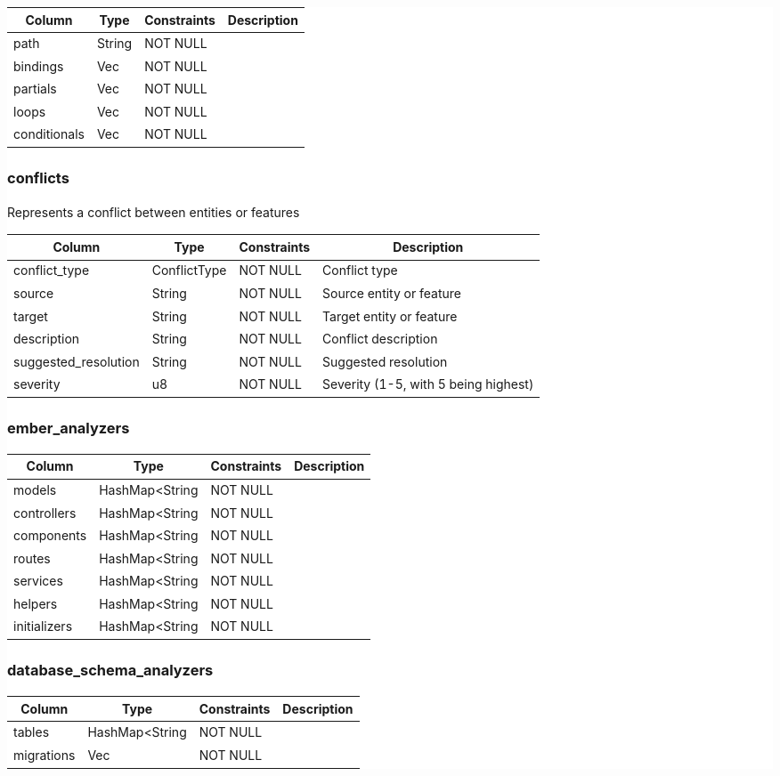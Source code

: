 | Column | Type | Constraints | Description |
|--------|------|-------------|-------------|
| path | String | NOT NULL |  |
| bindings | Vec<TemplateBinding> | NOT NULL |  |
| partials | Vec<TemplatePartial> | NOT NULL |  |
| loops | Vec<TemplateLoop> | NOT NULL |  |
| conditionals | Vec<TemplateConditional> | NOT NULL |  |

### conflicts

Represents a conflict between entities or features

| Column | Type | Constraints | Description |
|--------|------|-------------|-------------|
| conflict_type | ConflictType | NOT NULL | Conflict type |
| source | String | NOT NULL | Source entity or feature |
| target | String | NOT NULL | Target entity or feature |
| description | String | NOT NULL | Conflict description |
| suggested_resolution | String | NOT NULL | Suggested resolution |
| severity | u8 | NOT NULL | Severity (1-5, with 5 being highest) |

### ember_analyzers

| Column | Type | Constraints | Description |
|--------|------|-------------|-------------|
| models | HashMap<String | NOT NULL |  |
| controllers | HashMap<String | NOT NULL |  |
| components | HashMap<String | NOT NULL |  |
| routes | HashMap<String | NOT NULL |  |
| services | HashMap<String | NOT NULL |  |
| helpers | HashMap<String | NOT NULL |  |
| initializers | HashMap<String | NOT NULL |  |

### database_schema_analyzers

| Column | Type | Constraints | Description |
|--------|------|-------------|-------------|
| tables | HashMap<String | NOT NULL |  |
| migrations | Vec<Migration> | NOT NULL |  |
